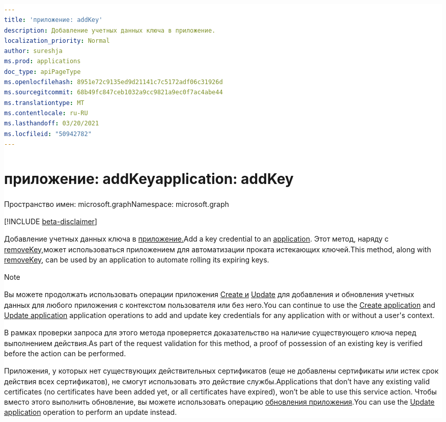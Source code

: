 ```yaml
---
title: 'приложение: addKey'
description: Добавление учетных данных ключа в приложение.
localization_priority: Normal
author: sureshja
ms.prod: applications
doc_type: apiPageType
ms.openlocfilehash: 8951e72c9135ed9d21141c7c5172adf06c31926d
ms.sourcegitcommit: 68b49fc847ceb1032a9cc9821a9ec0f7ac4abe44
ms.translationtype: MT
ms.contentlocale: ru-RU
ms.lasthandoff: 03/20/2021
ms.locfileid: "50942782"
---
```

# <a name="application-addkey"></a><span data-ttu-id="3a2f4-103">приложение: addKey</span><span class="sxs-lookup"><span data-stu-id="3a2f4-103">application: addKey</span></span>

<span data-ttu-id="3a2f4-104">Пространство имен: microsoft.graph</span><span class="sxs-lookup"><span data-stu-id="3a2f4-104">Namespace: microsoft.graph</span></span>

[!INCLUDE [beta-disclaimer](../../includes/beta-disclaimer.md)]

<span data-ttu-id="3a2f4-105">Добавление учетных данных ключа в [приложение.](../resources/application.md)</span><span class="sxs-lookup"><span data-stu-id="3a2f4-105">Add a key credential to an [application](../resources/application.md).</span></span> <span data-ttu-id="3a2f4-106">Этот метод, наряду с [removeKey,](application-removekey.md)может использоваться приложением для автоматизации проката истекающих ключей.</span><span class="sxs-lookup"><span data-stu-id="3a2f4-106">This method, along with [removeKey](application-removekey.md), can be used by an application to automate rolling its expiring keys.</span></span>

> [!NOTE]
> <span data-ttu-id="3a2f4-107">Вы можете продолжать использовать операции приложения [Create и](../api/application-post-applications.md) [Update](../api/application-update.md) для добавления и обновления учетных данных для любого приложения с контекстом пользователя или без него.</span><span class="sxs-lookup"><span data-stu-id="3a2f4-107">You can continue to use the [Create application](../api/application-post-applications.md) and [Update application](../api/application-update.md) application operations to add and update key credentials for any application with or without a user's context.</span></span> 

<span data-ttu-id="3a2f4-108">В рамках проверки запроса для этого метода проверяется доказательство на наличие существующего ключа перед выполнением действия.</span><span class="sxs-lookup"><span data-stu-id="3a2f4-108">As part of the request validation for this method, a proof of possession of an existing key is verified before the action can be performed.</span></span> 

<span data-ttu-id="3a2f4-109">Приложения, у которых нет существующих действительных сертификатов (еще не добавлены сертификаты или истек срок действия всех сертификатов), не смогут использовать это действие службы.</span><span class="sxs-lookup"><span data-stu-id="3a2f4-109">Applications that don’t have any existing valid certificates (no certificates have been added yet, or all certificates have expired), won’t be able to use this service action.</span></span> <span data-ttu-id="3a2f4-110">Чтобы вместо этого выполнить обновление, вы можете использовать операцию [обновления приложения](../api/application-update.md).</span><span class="sxs-lookup"><span data-stu-id="3a2f4-110">You can use the [Update application](../api/application-update.md) operation to perform an update instead.</span></span>
